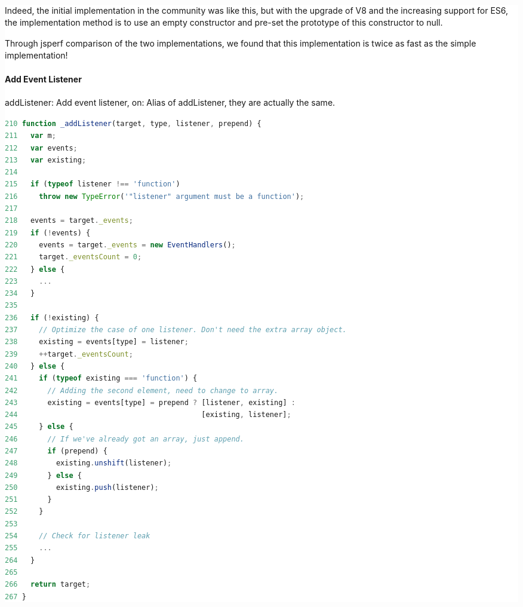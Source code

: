Indeed, the initial implementation in the community was like this, but with the upgrade of V8 and the increasing support for ES6, the implementation method is to use an empty constructor and pre-set the prototype of this constructor to null.

Through jsperf comparison of the two implementations, we found that this implementation is twice as fast as the simple implementation!



#### Add Event Listener
addListener: Add event listener, on: Alias of addListener, they are actually the same.

```js
210 function _addListener(target, type, listener, prepend) {
211   var m;
212   var events;
213   var existing;
214 
215   if (typeof listener !== 'function')
216     throw new TypeError('"listener" argument must be a function');
217 
218   events = target._events;
219   if (!events) {
220     events = target._events = new EventHandlers();
221     target._eventsCount = 0;
222   } else {
223     ...
234   }
235 
236   if (!existing) {
237     // Optimize the case of one listener. Don't need the extra array object.
238     existing = events[type] = listener;
239     ++target._eventsCount;
240   } else {
241     if (typeof existing === 'function') {
242       // Adding the second element, need to change to array.
243       existing = events[type] = prepend ? [listener, existing] :
244                                           [existing, listener];
245     } else {
246       // If we've already got an array, just append.
247       if (prepend) {
248         existing.unshift(listener);
249       } else {
250         existing.push(listener);
251       }
252     }
253 
254     // Check for listener leak
255     ...
264   }
265 
266   return target;
267 }

```
